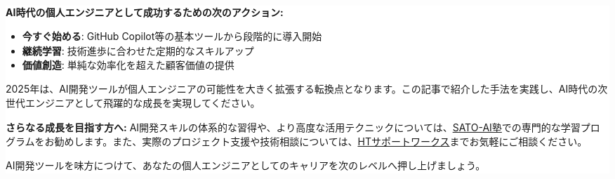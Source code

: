 **AI時代の個人エンジニアとして成功するための次のアクション:**

- **今すぐ始める**: GitHub Copilot等の基本ツールから段階的に導入開始
- **継続学習**: 技術進歩に合わせた定期的なスキルアップ
- **価値創造**: 単純な効率化を超えた顧客価値の提供

2025年は、AI開発ツールが個人エンジニアの可能性を大きく拡張する転換点となります。この記事で紹介した手法を実践し、AI時代の次世代エンジニアとして飛躍的な成長を実現してください。

**さらなる成長を目指す方へ:**
AI開発スキルの体系的な習得や、より高度な活用テクニックについては、[SATO-AI塾](https://sato-ai.jp)での専門的な学習プログラムをお勧めします。また、実際のプロジェクト支援や技術相談については、[HTサポートワークス](https://ht-sw.tech)までお気軽にご相談ください。

AI開発ツールを味方につけて、あなたの個人エンジニアとしてのキャリアを次のレベルへ押し上げましょう。